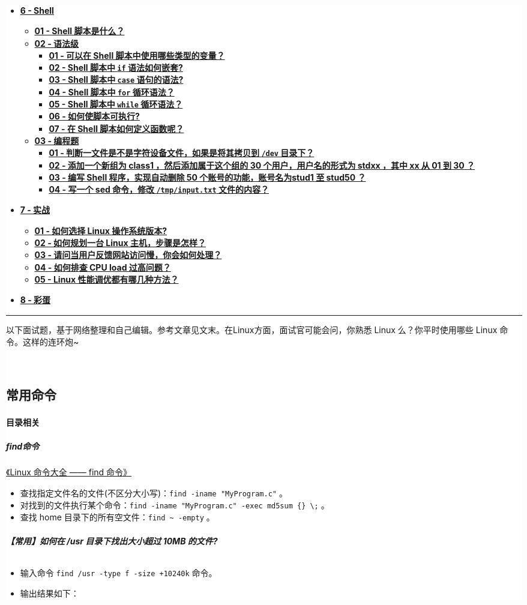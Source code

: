   - [**6 - Shell**](#6)

    - [**01 - Shell 脚本是什么？**](#61)
    - [**02 - 语法级**](#62)
      - [**01 - 可以在 Shell 脚本中使用哪些类型的变量？**](#621)
      - [**02 - Shell 脚本中 `if` 语法如何嵌套?**](#622)
      - [**03 - Shell 脚本中 `case` 语句的语法?**](#623)
      - [**04 - Shell 脚本中 `for` 循环语法？**](#624)
      - [**05 - Shell 脚本中 `while` 循环语法？**](#625)
      - [**06 - 如何使脚本可执行?**](#626)
      - [**07 - 在 Shell 脚本如何定义函数呢？**](#627)
    - [**03 - 编程题**](#63)
      - [**01 - 判断一文件是不是字符设备文件，如果是将其拷贝到 `/dev` 目录下？**](#631)
      - [**02 - 添加一个新组为 class1 ，然后添加属于这个组的 30 个用户，用户名的形式为 stdxx ，其中 xx 从 01 到 30 ？**](#632)
      - [**03 - 编写 Shell 程序，实现自动删除 50 个账号的功能，账号名为stud1 至 stud50 ？**](#633)
      - [**04 - 写一个 sed 命令，修改 `/tmp/input.txt` 文件的内容？**](#634)

  - [**7 - 实战**](#7)

    - [**01 - 如何选择 Linux 操作系统版本?**](#71)
    - [**02 - 如何规划一台 Linux 主机，步骤是怎样？**](#72)
    - [**03 - 请问当用户反馈网站访问慢，你会如何处理？**](#73)
    - [**04 - 如何排查 CPU load 过高问题？**](#74)
    - [**05 - Linux 性能调优都有哪几种方法？**](#75)

  - [**8 - 彩蛋**](#8)


---

以下面试题，基于网络整理和自己编辑。参考文章见文末。在Linux方面，面试官可能会问，你熟悉 Linux 么？你平时使用哪些 Linux 命令。这样的连环炮~

<br/>

<span id = "1">

## **常用命令**

<span id = "11">

#### **目录相关**

<span id = "111">

##### **find命令**

[《Linux 命令大全 —— find 命令》](http://man.linuxde.net/find)

- 查找指定文件名的文件(不区分大小写)：`find -iname "MyProgram.c"` 。
- 对找到的文件执行某个命令：`find -iname "MyProgram.c" -exec md5sum {} \;` 。
- 查找 home 目录下的所有空文件：`find ~ -empty` 。

###### **【常用】如何在 /usr 目录下找出大小超过 10MB 的文件?**

- 输入命令 `find /usr -type f -size +10240k` 命令。

- 输出结果如下：
